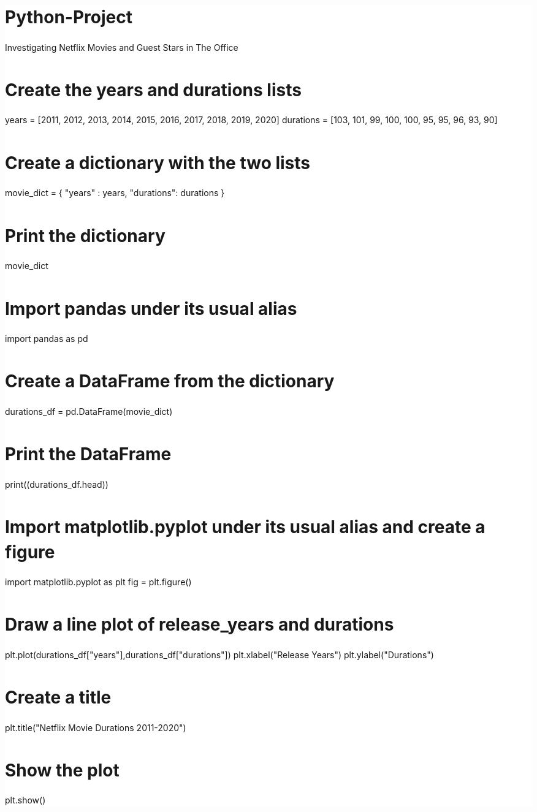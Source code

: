 # Python-Project
Investigating Netflix Movies and Guest Stars in The Office
# Create the years and durations lists
years = [2011, 2012, 2013, 2014, 2015, 2016, 2017, 2018, 2019, 2020]
durations = [103, 101, 99, 100, 100, 95, 95, 96, 93, 90]

# Create a dictionary with the two lists
movie_dict = {
    "years" : years,
    "durations": durations
}

# Print the dictionary
movie_dict


# Import pandas under its usual alias
import pandas as pd

# Create a DataFrame from the dictionary
durations_df = pd.DataFrame(movie_dict)

# Print the DataFrame
print((durations_df.head))


# Import matplotlib.pyplot under its usual alias and create a figure
import matplotlib.pyplot as plt
fig = plt.figure()

# Draw a line plot of release_years and durations
plt.plot(durations_df["years"],durations_df["durations"])
plt.xlabel("Release Years")
plt.ylabel("Durations")
# Create a title
plt.title("Netflix Movie Durations 2011-2020")

# Show the plot
plt.show()
